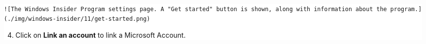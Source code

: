    ![The Windows Insider Program settings page. A "Get started" button is shown, along with information about the program.](./img/windows-insider/11/get-started.png)

4. Click on **Link an account** to link a Microsoft Account.
